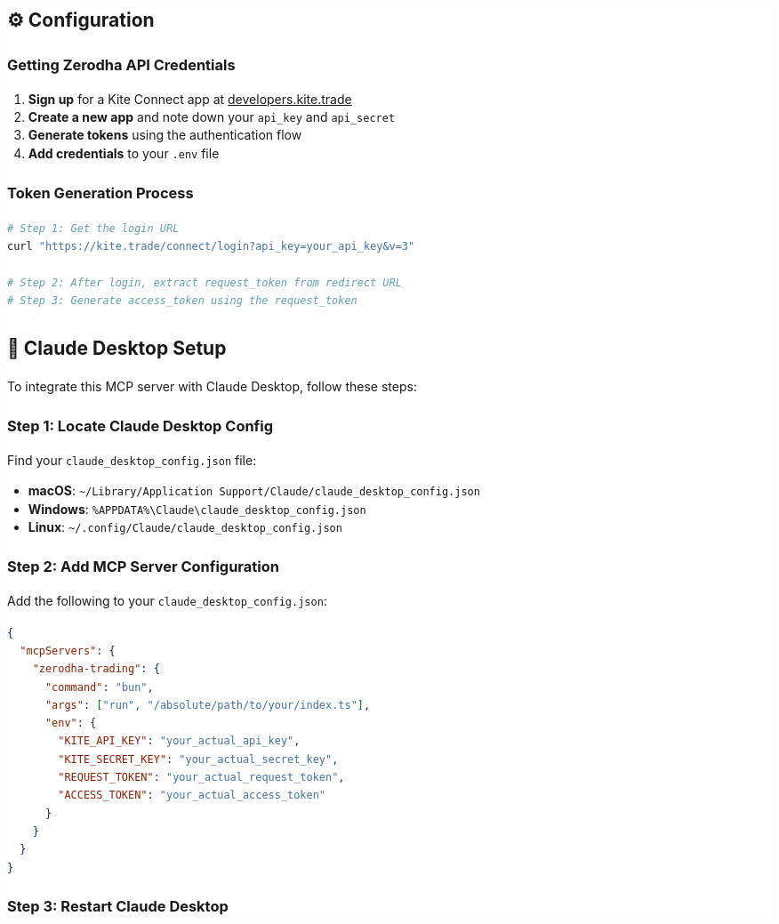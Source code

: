 ## ⚙️ Configuration

### Getting Zerodha API Credentials

1. **Sign up** for a Kite Connect app at [developers.kite.trade](https://developers.kite.trade/)
2. **Create a new app** and note down your `api_key` and `api_secret`
3. **Generate tokens** using the authentication flow
4. **Add credentials** to your `.env` file

### Token Generation Process

```bash
# Step 1: Get the login URL
curl "https://kite.trade/connect/login?api_key=your_api_key&v=3"

# Step 2: After login, extract request_token from redirect URL
# Step 3: Generate access_token using the request_token
```

## 🔧 Claude Desktop Setup

To integrate this MCP server with Claude Desktop, follow these steps:

### Step 1: Locate Claude Desktop Config

Find your `claude_desktop_config.json` file:

- **macOS**: `~/Library/Application Support/Claude/claude_desktop_config.json`
- **Windows**: `%APPDATA%\Claude\claude_desktop_config.json`
- **Linux**: `~/.config/Claude/claude_desktop_config.json`

### Step 2: Add MCP Server Configuration

Add the following to your `claude_desktop_config.json`:

```json
{
  "mcpServers": {
    "zerodha-trading": {
      "command": "bun",
      "args": ["run", "/absolute/path/to/your/index.ts"],
      "env": {
        "KITE_API_KEY": "your_actual_api_key",
        "KITE_SECRET_KEY": "your_actual_secret_key", 
        "REQUEST_TOKEN": "your_actual_request_token",
        "ACCESS_TOKEN": "your_actual_access_token"
      }
    }
  }
}
```

### Step 3: Restart Claude Desktop
